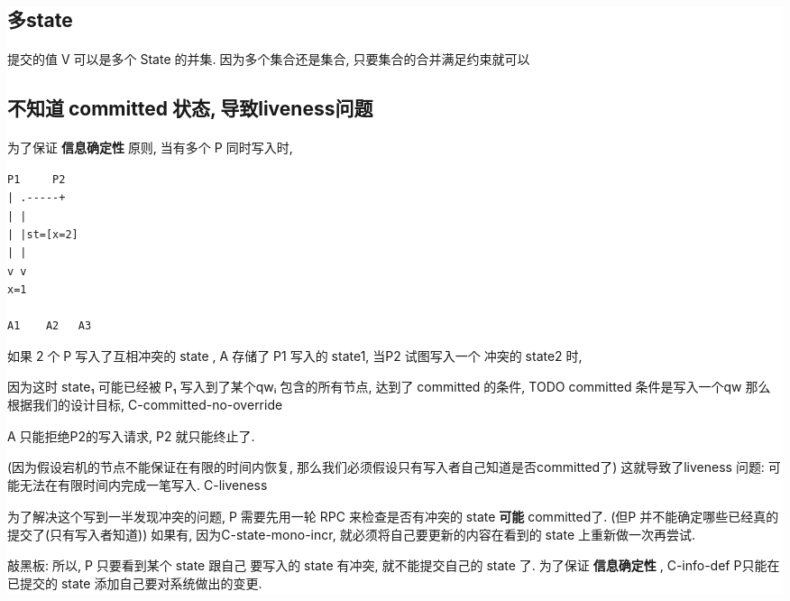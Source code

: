 

## 多state

提交的值 V 可以是多个 State 的并集.
因为多个集合还是集合,  只要集合的合并满足约束就可以




## 不知道 committed 状态, 导致liveness问题

为了保证 **信息确定性** 原则,
当有多个 P 同时写入时,
```
P1     P2
| .-----+
| |
| |st=[x=2]
| |
v v
x=1

A1    A2   A3
```

如果 2 个 P 写入了互相冲突的  state ,
A 存储了 P1 写入的 state1, 当P2 试图写入一个 冲突的 state2 时,

因为这时 state₁ 可能已经被 P₁ 写入到了某个qwᵢ 包含的所有节点,
达到了 committed 的条件,
TODO committed 条件是写入一个qw
那么根据我们的设计目标,
C-committed-no-override

A 只能拒绝P2的写入请求,
P2 就只能终止了.

(因为假设宕机的节点不能保证在有限的时间内恢复, 那么我们必须假设只有写入者自己知道是否committed了)
这就导致了liveness 问题: 可能无法在有限时间内完成一笔写入.
C-liveness

为了解决这个写到一半发现冲突的问题,
 P 需要先用一轮 RPC 来检查是否有冲突的 state **可能** committed了.
(但P 并不能确定哪些已经真的提交了(只有写入者知道))
如果有,
因为C-state-mono-incr, 
就必须将自己要更新的内容在看到的 state 上重新做一次再尝试.

敲黑板:
所以, P 只要看到某个 state 跟自己 要写入的 state 有冲突, 就不能提交自己的 state 了.
为了保证 **信息确定性** ,
C-info-def
P只能在已提交的 state 添加自己要对系统做出的变更.

